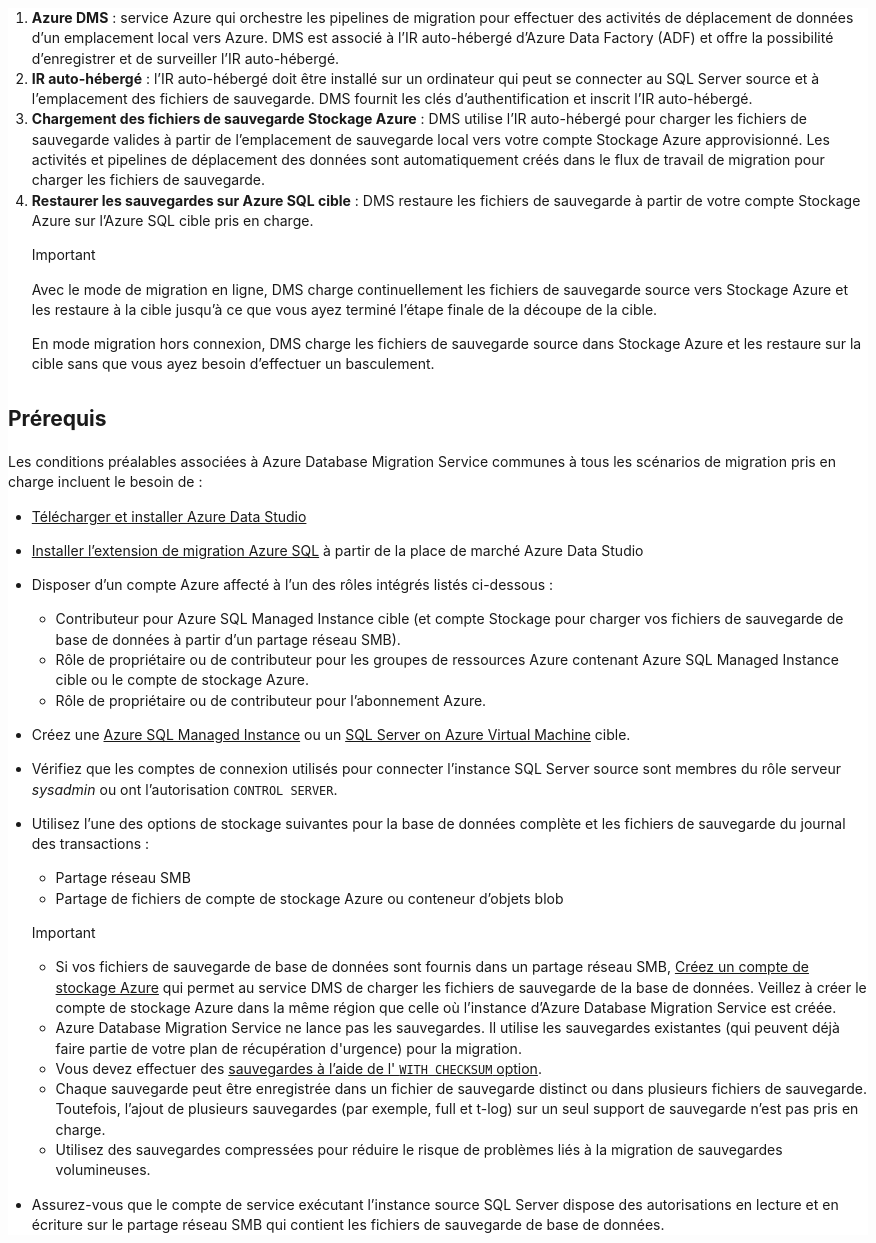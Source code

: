 1. **Azure DMS** : service Azure qui orchestre les pipelines de migration pour effectuer des activités de déplacement de données d’un emplacement local vers Azure. DMS est associé à l’IR auto-hébergé d’Azure Data Factory (ADF) et offre la possibilité d’enregistrer et de surveiller l’IR auto-hébergé.
1. **IR auto-hébergé** : l’IR auto-hébergé doit être installé sur un ordinateur qui peut se connecter au SQL Server source et à l’emplacement des fichiers de sauvegarde. DMS fournit les clés d’authentification et inscrit l’IR auto-hébergé.
1. **Chargement des fichiers de sauvegarde Stockage Azure** : DMS utilise l’IR auto-hébergé pour charger les fichiers de sauvegarde valides à partir de l’emplacement de sauvegarde local vers votre compte Stockage Azure approvisionné. Les activités et pipelines de déplacement des données sont automatiquement créés dans le flux de travail de migration pour charger les fichiers de sauvegarde.
1. **Restaurer les sauvegardes sur Azure SQL cible** : DMS restaure les fichiers de sauvegarde à partir de votre compte Stockage Azure sur l’Azure SQL cible pris en charge. 
    > [!IMPORTANT]
    > Avec le mode de migration en ligne, DMS charge continuellement les fichiers de sauvegarde source vers Stockage Azure et les restaure à la cible jusqu’à ce que vous ayez terminé l’étape finale de la découpe de la cible.
    >
    > En mode migration hors connexion, DMS charge les fichiers de sauvegarde source dans Stockage Azure et les restaure sur la cible sans que vous ayez besoin d’effectuer un basculement.

## <a name="prerequisites"></a>Prérequis

Les conditions préalables associées à Azure Database Migration Service communes à tous les scénarios de migration pris en charge incluent le besoin de :

* [Télécharger et installer Azure Data Studio](/sql/azure-data-studio/download-azure-data-studio.md)
* [Installer l’extension de migration Azure SQL](/sql/azure-data-studio/extensions/azure-sql-migration-extension.md) à partir de la place de marché Azure Data Studio
* Disposer d’un compte Azure affecté à l’un des rôles intégrés listés ci-dessous :
    - Contributeur pour Azure SQL Managed Instance cible (et compte Stockage pour charger vos fichiers de sauvegarde de base de données à partir d’un partage réseau SMB).
    - Rôle de propriétaire ou de contributeur pour les groupes de ressources Azure contenant Azure SQL Managed Instance cible ou le compte de stockage Azure.
    - Rôle de propriétaire ou de contributeur pour l’abonnement Azure.
* Créez une [Azure SQL Managed Instance](../azure-sql/managed-instance/instance-create-quickstart.md) ou un [SQL Server on Azure Virtual Machine](../azure-sql/virtual-machines/windows/create-sql-vm-portal.md) cible.
* Vérifiez que les comptes de connexion utilisés pour connecter l’instance SQL Server source sont membres du rôle serveur *sysadmin* ou ont l’autorisation `CONTROL SERVER`. 
* Utilisez l’une des options de stockage suivantes pour la base de données complète et les fichiers de sauvegarde du journal des transactions : 
    - Partage réseau SMB 
    - Partage de fichiers de compte de stockage Azure ou conteneur d’objets blob 

    > [!IMPORTANT]
    > - Si vos fichiers de sauvegarde de base de données sont fournis dans un partage réseau SMB, [Créez un compte de stockage Azure](../storage/common/storage-account-create.md) qui permet au service DMS de charger les fichiers de sauvegarde de la base de données.  Veillez à créer le compte de stockage Azure dans la même région que celle où l’instance d’Azure Database Migration Service est créée.
    > - Azure Database Migration Service ne lance pas les sauvegardes. Il utilise les sauvegardes existantes (qui peuvent déjà faire partie de votre plan de récupération d'urgence) pour la migration.
    > - Vous devez effectuer des [sauvegardes à l’aide de l' `WITH CHECKSUM` option](/sql/relational-databases/backup-restore/enable-or-disable-backup-checksums-during-backup-or-restore-sql-server). 
    > - Chaque sauvegarde peut être enregistrée dans un fichier de sauvegarde distinct ou dans plusieurs fichiers de sauvegarde. Toutefois, l’ajout de plusieurs sauvegardes (par exemple, full et t-log) sur un seul support de sauvegarde n’est pas pris en charge. 
    > - Utilisez des sauvegardes compressées pour réduire le risque de problèmes liés à la migration de sauvegardes volumineuses.
* Assurez-vous que le compte de service exécutant l’instance source SQL Server dispose des autorisations en lecture et en écriture sur le partage réseau SMB qui contient les fichiers de sauvegarde de base de données.